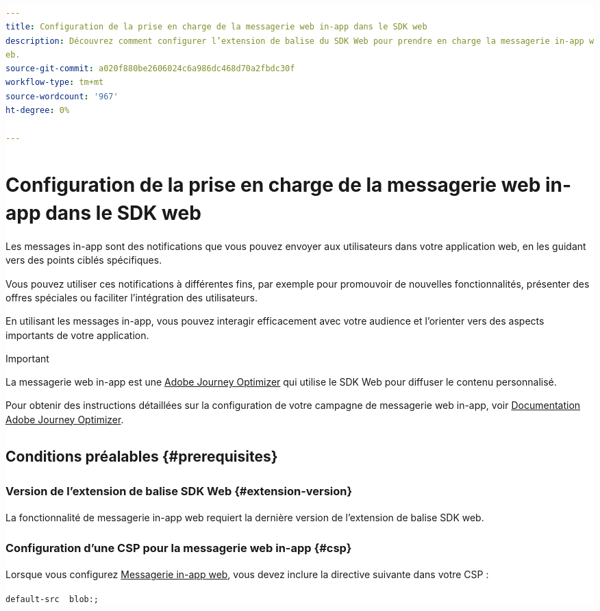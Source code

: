 ```yaml
---
title: Configuration de la prise en charge de la messagerie web in-app dans le SDK web
description: Découvrez comment configurer l’extension de balise du SDK Web pour prendre en charge la messagerie in-app web.
source-git-commit: a020f880be2606024c6a986dc468d70a2fbdc30f
workflow-type: tm+mt
source-wordcount: '967'
ht-degree: 0%

---
```



# Configuration de la prise en charge de la messagerie web in-app dans le SDK web


Les messages in-app sont des notifications que vous pouvez envoyer aux utilisateurs dans votre application web, en les guidant vers des points ciblés spécifiques.

Vous pouvez utiliser ces notifications à différentes fins, par exemple pour promouvoir de nouvelles fonctionnalités, présenter des offres spéciales ou faciliter l’intégration des utilisateurs.

En utilisant les messages in-app, vous pouvez interagir efficacement avec votre audience et l’orienter vers des aspects importants de votre application.

>[!IMPORTANT]
>
>La messagerie web in-app est une [Adobe Journey Optimizer](https://experienceleague.adobe.com/docs/journey-optimizer/using/ajo-home.html?lang=fr) qui utilise le SDK Web pour diffuser le contenu personnalisé.
>
>Pour obtenir des instructions détaillées sur la configuration de votre campagne de messagerie web in-app, voir [Documentation Adobe Journey Optimizer](https://experienceleague.adobe.com/docs/journey-optimizer/using/in-app/create-in-app-web.html).


## Conditions préalables {#prerequisites}

### Version de l’extension de balise SDK Web {#extension-version}

La fonctionnalité de messagerie in-app web requiert la dernière version de l’extension de balise SDK web.

### Configuration d’une CSP pour la messagerie web in-app {#csp}

Lorsque vous configurez [Messagerie in-app web](../personalization/web-in-app-messaging.md), vous devez inclure la directive suivante dans votre CSP :

```
default-src  blob:;
```
